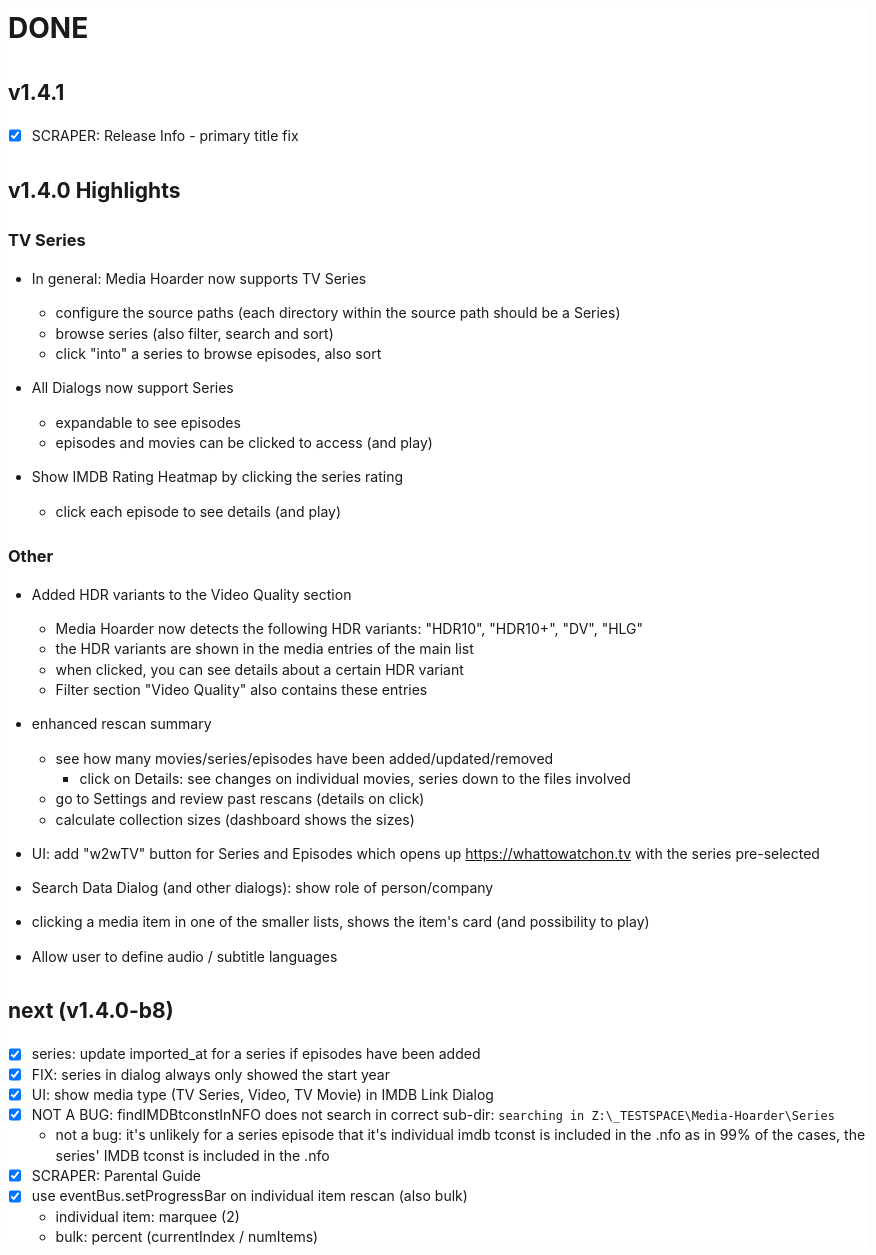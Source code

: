 # DONE

## v1.4.1

- [x] SCRAPER: Release Info - primary title fix

## v1.4.0 Highlights

### TV Series

- In general: Media Hoarder now supports TV Series

  - configure the source paths (each directory within the source path should be a Series)
  - browse series (also filter, search and sort)
  - click "into" a series to browse episodes, also sort

- All Dialogs now support Series

  - expandable to see episodes
  - episodes and movies can be clicked to access (and play)

- Show IMDB Rating Heatmap by clicking the series rating
  - click each episode to see details (and play)

### Other

- Added HDR variants to the Video Quality section

  - Media Hoarder now detects the following HDR variants: "HDR10", "HDR10+", "DV", "HLG"
  - the HDR variants are shown in the media entries of the main list
  - when clicked, you can see details about a certain HDR variant
  - Filter section "Video Quality" also contains these entries

- enhanced rescan summary

  - see how many movies/series/episodes have been added/updated/removed
    - click on Details: see changes on individual movies, series down to the files involved
  - go to Settings and review past rescans (details on click)
  - calculate collection sizes (dashboard shows the sizes)

- UI: add "w2wTV" button for Series and Episodes which opens up <https://whattowatchon.tv> with the series pre-selected

- Search Data Dialog (and other dialogs): show role of person/company

- clicking a media item in one of the smaller lists, shows the item's card (and possibility to play)

- Allow user to define audio / subtitle languages

## next (v1.4.0-b8)

- [x] series: update imported_at for a series if episodes have been added
- [x] FIX: series in dialog always only showed the start year
- [x] UI: show media type (TV Series, Video, TV Movie) in IMDB Link Dialog
- [x] NOT A BUG: findIMDBtconstInNFO does not search in correct sub-dir: `searching in Z:\_TESTSPACE\Media-Hoarder\Series`
  - not a bug: it's unlikely for a series episode that it's individual imdb tconst is included in the .nfo as in 99% of the cases, the series' IMDB tconst is included in the .nfo
- [x] SCRAPER: Parental Guide
- [x] use eventBus.setProgressBar on individual item rescan (also bulk)
  - individual item: marquee (2)
  - bulk: percent (currentIndex / numItems)
